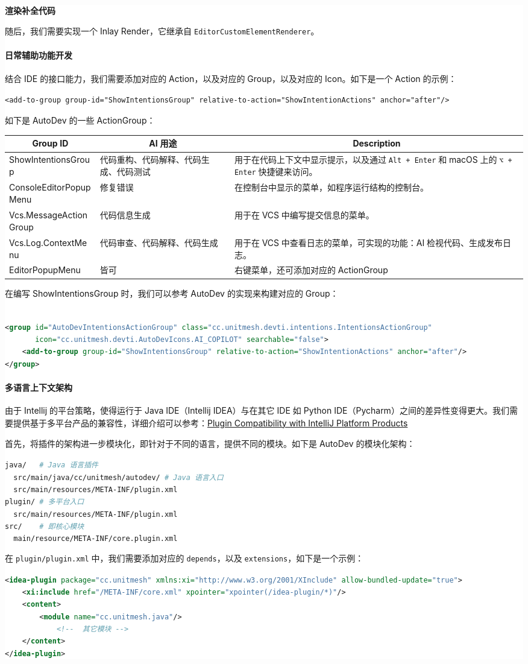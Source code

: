 **渲染补全代码**

随后，我们需要实现一个 Inlay Render，它继承自 `EditorCustomElementRenderer`。

#### 日常辅助功能开发

结合 IDE 的接口能力，我们需要添加对应的 Action，以及对应的 Group，以及对应的 Icon。如下是一个 Action 的示例：

`<add-to-group group-id="ShowIntentionsGroup" relative-to-action="ShowIntentionActions" anchor="after"/>`

如下是 AutoDev 的一些 ActionGroup：

| Group ID               | AI 用途               | Description                                                     |
|------------------------|---------------------|-----------------------------------------------------------------|
| ShowIntentionsGroup    | 代码重构、代码解释、代码生成、代码测试 | 用于在代码上下文中显示提示，以及通过 `Alt + Enter` 和 macOS 上的 `⌥ + Enter` 快捷键来访问。 |
| ConsoleEditorPopupMenu | 修复错误                | 在控制台中显示的菜单，如程序运行结构的控制台。                                         |
| Vcs.MessageActionGroup | 代码信息生成              | 用于在 VCS 中编写提交信息的菜单。                                             |
| Vcs.Log.ContextMenu    | 代码审查、代码解释、代码生成      | 用于在 VCS 中查看日志的菜单，可实现的功能：AI 检视代码、生成发布日志。                         |
| EditorPopupMenu        | 皆可                  | 右键菜单，还可添加对应的 ActionGroup                                        |

在编写 ShowIntentionsGroup 时，我们可以参考 AutoDev 的实现来构建对应的 Group：

```xml

<group id="AutoDevIntentionsActionGroup" class="cc.unitmesh.devti.intentions.IntentionsActionGroup"
       icon="cc.unitmesh.devti.AutoDevIcons.AI_COPILOT" searchable="false">
    <add-to-group group-id="ShowIntentionsGroup" relative-to-action="ShowIntentionActions" anchor="after"/>
</group>
```

#### 多语言上下文架构

由于 Intellij 的平台策略，使得运行于 Java IDE（Intellij IDEA）与在其它 IDE 如 Python
IDE（Pycharm）之间的差异性变得更大。我们需要提供基于多平台产品的兼容性，详细介绍可以参考：[Plugin Compatibility with IntelliJ Platform Products](https://plugins.jetbrains.com/docs/intellij/plugin-compatibility.html)

首先，将插件的架构进一步模块化，即针对于不同的语言，提供不同的模块。如下是 AutoDev 的模块化架构：

```bash
java/   # Java 语言插件
  src/main/java/cc/unitmesh/autodev/ # Java 语言入口
  src/main/resources/META-INF/plugin.xml
plugin/ # 多平台入口
  src/main/resources/META-INF/plugin.xml
src/    # 即核心模块
  main/resource/META-INF/core.plugin.xml
```

在 `plugin/plugin.xml` 中，我们需要添加对应的 `depends`，以及 `extensions`，如下是一个示例：

```xml
<idea-plugin package="cc.unitmesh" xmlns:xi="http://www.w3.org/2001/XInclude" allow-bundled-update="true">
    <xi:include href="/META-INF/core.xml" xpointer="xpointer(/idea-plugin/*)"/>
    <content>
        <module name="cc.unitmesh.java"/>
            <!--  其它模块 -->
    </content>
</idea-plugin>
```
